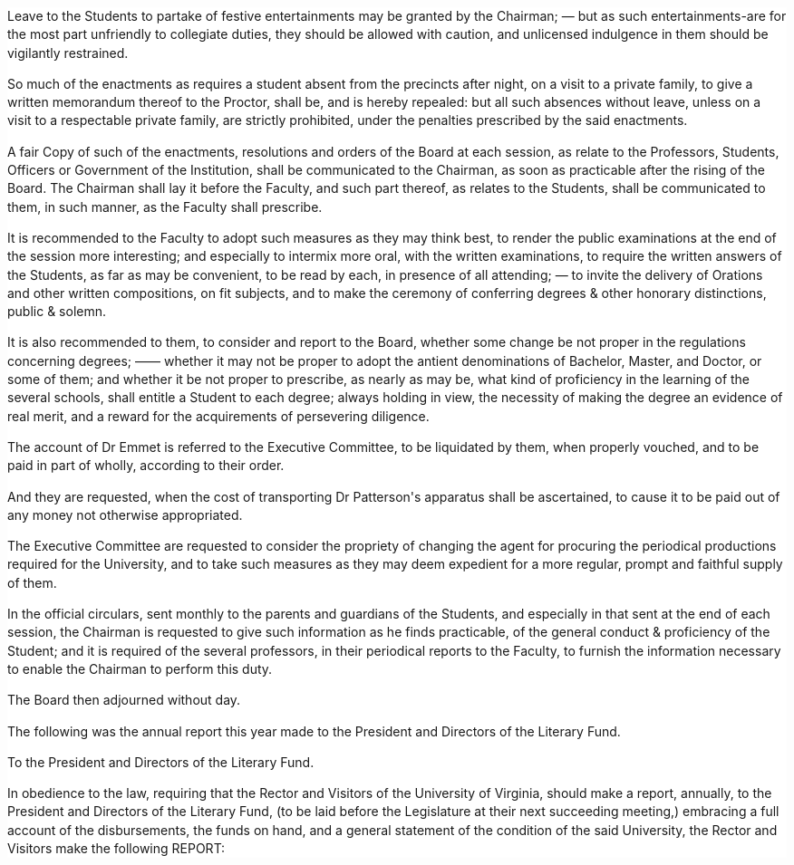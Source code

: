 Leave to the Students to partake of festive entertainments may be granted by the Chairman; — but as such entertainments-are for the most part unfriendly to collegiate duties, they should be allowed with caution, and unlicensed indulgence in them should be vigilantly restrained.

So much of the enactments as requires a student absent from the precincts after night, on a visit to a private family, to give a written memorandum thereof to the Proctor, shall be, and is hereby repealed: but all such absences without leave, unless on a visit to a respectable private family, are strictly prohibited, under the penalties prescribed by the said enactments.

A fair Copy of such of the enactments, resolutions and orders of the Board at each session, as relate to the Professors, Students, Officers or Government of the Institution, shall be communicated to the Chairman, as soon as practicable after the rising of the Board. The Chairman shall lay it before the Faculty, and such part thereof, as relates to the Students, shall be communicated to them, in such manner, as the Faculty shall prescribe.

It is recommended to the Faculty to adopt such measures as they may think best, to render the public examinations at the end of the session more interesting; and especially to intermix more oral, with the written examinations, to require the written answers of the Students, as far as may be convenient, to be read by each, in presence of all attending; — to invite the delivery of Orations and other written compositions, on fit subjects, and to make the ceremony of conferring degrees & other honorary distinctions, public & solemn.

It is also recommended to them, to consider and report to the Board, whether some change be not proper in the regulations concerning degrees; —— whether it may not be proper to adopt the antient denominations of Bachelor, Master, and Doctor, or some of them; and whether it be not proper to prescribe, as nearly as may be, what kind of proficiency in the learning of the several schools, shall entitle a Student to each degree; always holding in view, the necessity of making the degree an evidence of real merit, and a reward for the acquirements of persevering diligence.

The account of Dr Emmet is referred to the Executive Committee, to be liquidated by them, when properly vouched, and to be paid in part of wholly, according to their order.

And they are requested, when the cost of transporting Dr Patterson's apparatus shall be ascertained, to cause it to be paid out of any money not otherwise appropriated.

The Executive Committee are requested to consider the propriety of changing the agent for procuring the periodical productions required for the University, and to take such measures as they may deem expedient for a more regular, prompt and faithful supply of them.

In the official circulars, sent monthly to the parents and guardians of the Students, and especially in that sent at the end of each session, the Chairman is requested to give such information as he finds practicable, of the general conduct & proficiency of the Student; and it is required of the several professors, in their periodical reports to the Faculty, to furnish the information necessary to enable the Chairman to perform this duty.

The Board then adjourned without day.

The following was the annual report this year made to the President and Directors of the Literary Fund.

To the President and Directors of the Literary Fund.

In obedience to the law, requiring that the Rector and Visitors of the University of Virginia, should make a report, annually, to the President and Directors of the Literary Fund, (to be laid before the Legislature at their next succeeding meeting,) embracing a full account of the disbursements, the funds on hand, and a general statement of the condition of the said University, the Rector and Visitors make the following REPORT:
